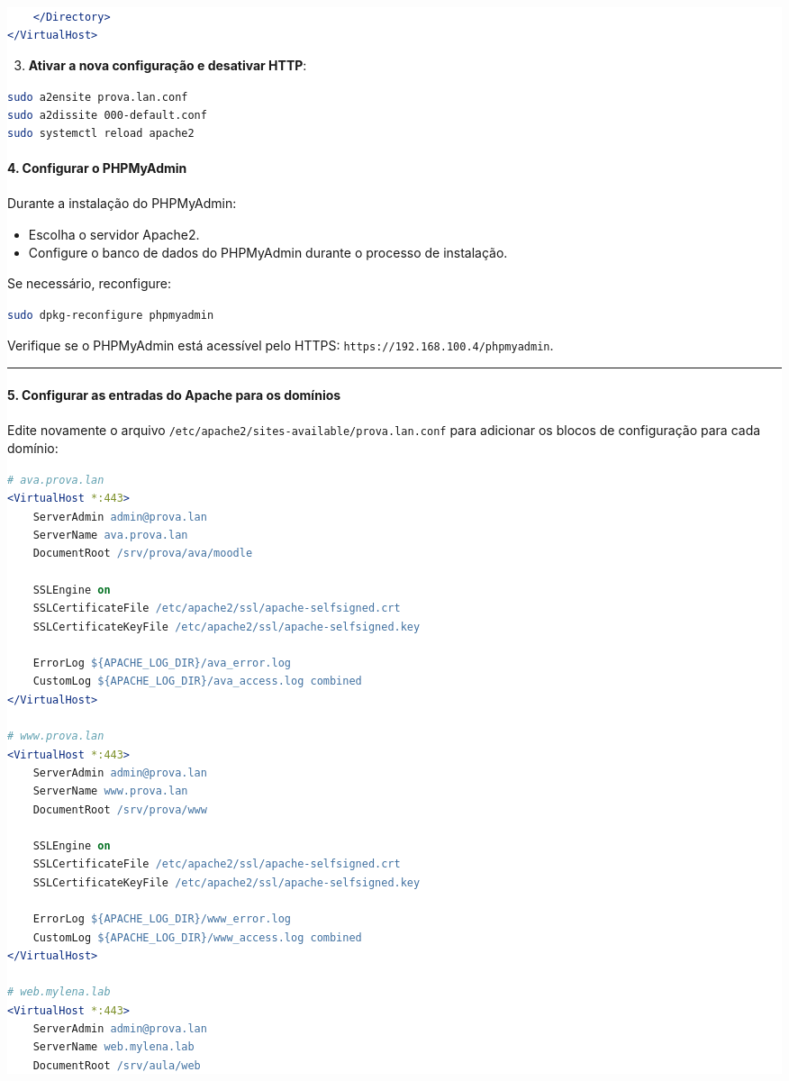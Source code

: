 ```apache
    </Directory>
</VirtualHost>
```

3. **Ativar a nova configuração e desativar HTTP**:
   
```bash
sudo a2ensite prova.lan.conf
sudo a2dissite 000-default.conf
sudo systemctl reload apache2
```

#### **4. Configurar o PHPMyAdmin**
Durante a instalação do PHPMyAdmin:
- Escolha o servidor Apache2.
- Configure o banco de dados do PHPMyAdmin durante o processo de instalação.
  
Se necessário, reconfigure:

```bash
sudo dpkg-reconfigure phpmyadmin
```

Verifique se o PHPMyAdmin está acessível pelo HTTPS: `https://192.168.100.4/phpmyadmin`.

---

#### **5. Configurar as entradas do Apache para os domínios**
Edite novamente o arquivo `/etc/apache2/sites-available/prova.lan.conf` para adicionar os blocos de configuração para cada domínio:

```apache
# ava.prova.lan
<VirtualHost *:443>
    ServerAdmin admin@prova.lan
    ServerName ava.prova.lan
    DocumentRoot /srv/prova/ava/moodle

    SSLEngine on
    SSLCertificateFile /etc/apache2/ssl/apache-selfsigned.crt
    SSLCertificateKeyFile /etc/apache2/ssl/apache-selfsigned.key

    ErrorLog ${APACHE_LOG_DIR}/ava_error.log
    CustomLog ${APACHE_LOG_DIR}/ava_access.log combined
</VirtualHost>

# www.prova.lan
<VirtualHost *:443>
    ServerAdmin admin@prova.lan
    ServerName www.prova.lan
    DocumentRoot /srv/prova/www

    SSLEngine on
    SSLCertificateFile /etc/apache2/ssl/apache-selfsigned.crt
    SSLCertificateKeyFile /etc/apache2/ssl/apache-selfsigned.key

    ErrorLog ${APACHE_LOG_DIR}/www_error.log
    CustomLog ${APACHE_LOG_DIR}/www_access.log combined
</VirtualHost>

# web.mylena.lab
<VirtualHost *:443>
    ServerAdmin admin@prova.lan
    ServerName web.mylena.lab
    DocumentRoot /srv/aula/web

```